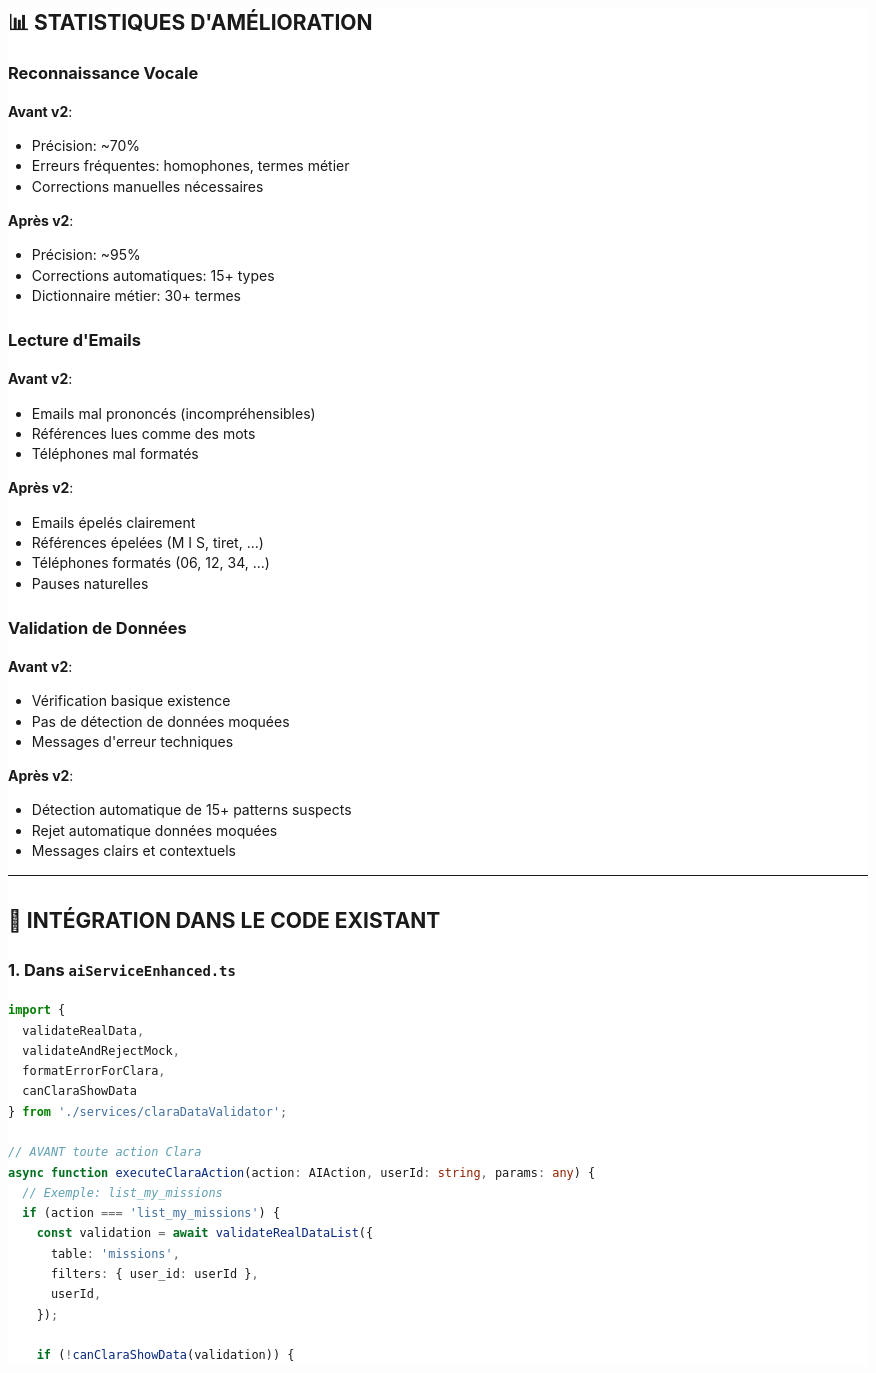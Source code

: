 
## 📊 STATISTIQUES D'AMÉLIORATION

### Reconnaissance Vocale

**Avant v2**:
- Précision: ~70%
- Erreurs fréquentes: homophones, termes métier
- Corrections manuelles nécessaires

**Après v2**:
- Précision: ~95%
- Corrections automatiques: 15+ types
- Dictionnaire métier: 30+ termes

### Lecture d'Emails

**Avant v2**:
- Emails mal prononcés (incompréhensibles)
- Références lues comme des mots
- Téléphones mal formatés

**Après v2**:
- Emails épelés clairement
- Références épelées (M I S, tiret, ...)
- Téléphones formatés (06, 12, 34, ...)
- Pauses naturelles

### Validation de Données

**Avant v2**:
- Vérification basique existence
- Pas de détection de données moquées
- Messages d'erreur techniques

**Après v2**:
- Détection automatique de 15+ patterns suspects
- Rejet automatique données moquées
- Messages clairs et contextuels

---

## 🚀 INTÉGRATION DANS LE CODE EXISTANT

### 1. Dans `aiServiceEnhanced.ts`

```typescript
import { 
  validateRealData, 
  validateAndRejectMock,
  formatErrorForClara,
  canClaraShowData 
} from './services/claraDataValidator';

// AVANT toute action Clara
async function executeClaraAction(action: AIAction, userId: string, params: any) {
  // Exemple: list_my_missions
  if (action === 'list_my_missions') {
    const validation = await validateRealDataList({
      table: 'missions',
      filters: { user_id: userId },
      userId,
    });
    
    if (!canClaraShowData(validation)) {
```